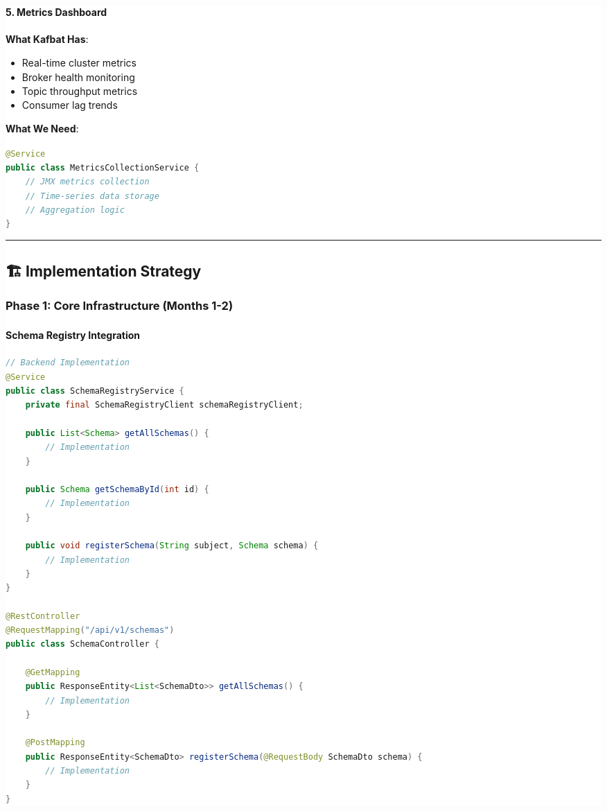 #### **5. Metrics Dashboard**
**What Kafbat Has**:
- Real-time cluster metrics
- Broker health monitoring
- Topic throughput metrics
- Consumer lag trends

**What We Need**:
```java
@Service
public class MetricsCollectionService {
    // JMX metrics collection
    // Time-series data storage
    // Aggregation logic
}
```

---

## 🏗️ **Implementation Strategy**

### **Phase 1: Core Infrastructure (Months 1-2)**

#### **Schema Registry Integration**
```java
// Backend Implementation
@Service
public class SchemaRegistryService {
    private final SchemaRegistryClient schemaRegistryClient;
    
    public List<Schema> getAllSchemas() {
        // Implementation
    }
    
    public Schema getSchemaById(int id) {
        // Implementation
    }
    
    public void registerSchema(String subject, Schema schema) {
        // Implementation
    }
}

@RestController
@RequestMapping("/api/v1/schemas")
public class SchemaController {
    
    @GetMapping
    public ResponseEntity<List<SchemaDto>> getAllSchemas() {
        // Implementation
    }
    
    @PostMapping
    public ResponseEntity<SchemaDto> registerSchema(@RequestBody SchemaDto schema) {
        // Implementation
    }
}
```
